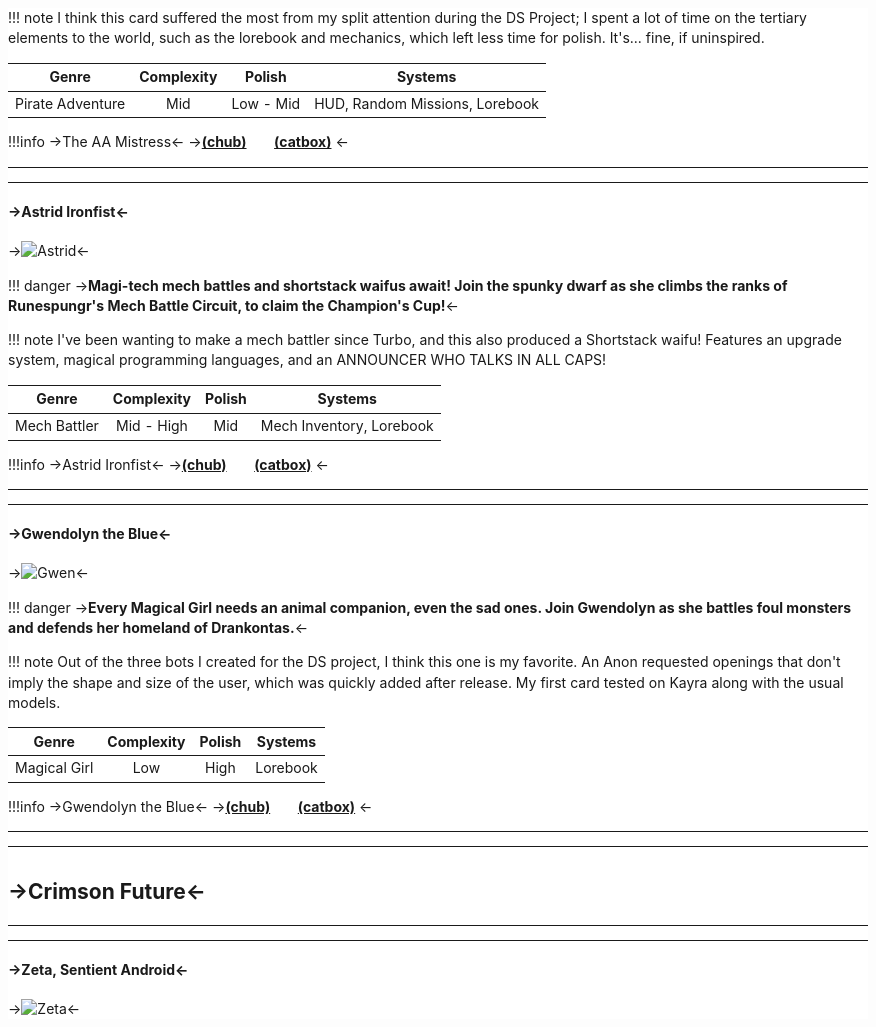 !!! note
	I think this card suffered the most from my split attention during the DS Project; I spent a lot of time on the tertiary elements to the world, such as the lorebook and mechanics, which left less time for polish.  It's... fine, if uninspired.

Genre | Complexity | Polish | Systems
:----: | :----: | :----: | :----:
Pirate Adventure   | Mid | Low - Mid | HUD, Random Missions, Lorebook
!!!info
    ->The AA Mistress<-
    ->[**(chub)**](https://www.chub.ai/characters/horcocks/the-aa-mistress-36edc1e9)       [**(catbox)**](https://files.catbox.moe/zxkemz.png) <-
***
***
#### ->**Astrid Ironfist**<-
->![Astrid](https://files.catbox.moe/flld74.png)<-

!!! danger
	->**Magi-tech mech battles and shortstack waifus await! Join the spunky dwarf as she climbs the ranks of Runespungr's Mech Battle Circuit, to claim the Champion's Cup!**<-

!!! note
	I've been wanting to make a mech battler since Turbo, and this also produced a Shortstack waifu! Features an upgrade system, magical programming languages, and an ANNOUNCER WHO TALKS IN ALL CAPS!

Genre | Complexity | Polish | Systems
:----: | :----: | :----: | :----:
Mech Battler   | Mid - High | Mid | Mech Inventory, Lorebook
!!!info
    ->Astrid Ironfist<-
    ->[**(chub)**](https://www.chub.ai/characters/horcocks/astrid-ironfist-cb07a074)       [**(catbox)**](https://files.catbox.moe/flld74.png) <-
***
***
#### ->**Gwendolyn the Blue**<-
->![Gwen](https://files.catbox.moe/mjhsgo.png)<-

!!! danger
	->**Every Magical Girl needs an animal companion, even the sad ones.  Join Gwendolyn as she battles foul monsters and defends her homeland of Drankontas.**<-

!!! note
	Out of the three bots I created for the DS project, I think this one is my favorite.  An Anon requested openings that don't imply the shape and size of the user, which was quickly added after release.  My first card tested on Kayra along with the usual models.

Genre | Complexity | Polish | Systems
:----: | :----: | :----: | :----:
Magical Girl   | Low | High | Lorebook
!!!info
    ->Gwendolyn the Blue<-
    ->[**(chub)**](https://www.chub.ai/characters/horcocks/gwendolyn-the-blue-c23ac7a9)       [**(catbox)**](https://files.catbox.moe/mjhsgo.png) <-
***
***
## ->Crimson Future<-
***
***
#### ->**Zeta, Sentient Android**<-
->![Zeta](https://files.catbox.moe/13en5x.png)<-
